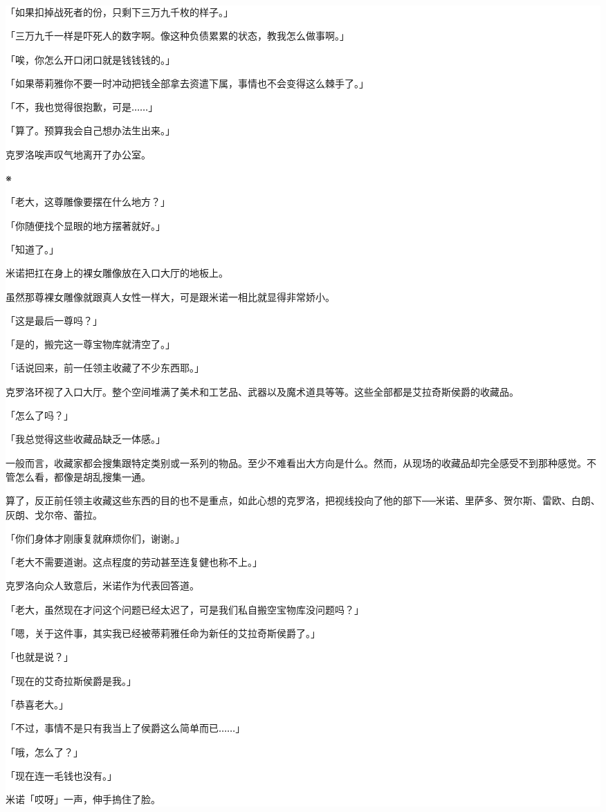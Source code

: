 「如果扣掉战死者的份，只剩下三万九千枚的样子。」

「三万九千一样是吓死人的数字啊。像这种负债累累的状态，教我怎么做事啊。」

「唉，你怎么开口闭口就是钱钱钱的。」

「如果蒂莉雅你不要一时冲动把钱全部拿去资遣下属，事情也不会变得这么棘手了。」

「不，我也觉得很抱歉，可是……」

「算了。预算我会自己想办法生出来。」

克罗洛唉声叹气地离开了办公室。

※

「老大，这尊雕像要摆在什么地方？」

「你随便找个显眼的地方摆著就好。」

「知道了。」

米诺把扛在身上的裸女雕像放在入口大厅的地板上。

虽然那尊裸女雕像就跟真人女性一样大，可是跟米诺一相比就显得非常娇小。

「这是最后一尊吗？」

「是的，搬完这一尊宝物库就清空了。」

「话说回来，前一任领主收藏了不少东西耶。」

克罗洛环视了入口大厅。整个空间堆满了美术和工艺品、武器以及魔术道具等等。这些全部都是艾拉奇斯侯爵的收藏品。

「怎么了吗？」

「我总觉得这些收藏品缺乏一体感。」

一般而言，收藏家都会搜集跟特定类别或一系列的物品。至少不难看出大方向是什么。然而，从现场的收藏品却完全感受不到那种感觉。不管怎么看，都像是胡乱搜集一通。

算了，反正前任领主收藏这些东西的目的也不是重点，如此心想的克罗洛，把视线投向了他的部下──米诺、里萨多、贺尔斯、雷欧、白朗、灰朗、戈尔帝、蕾拉。

「你们身体才刚康复就麻烦你们，谢谢。」

「老大不需要道谢。这点程度的劳动甚至连复健也称不上。」

克罗洛向众人致意后，米诺作为代表回答道。

「老大，虽然现在才问这个问题已经太迟了，可是我们私自搬空宝物库没问题吗？」

「嗯，关于这件事，其实我已经被蒂莉雅任命为新任的艾拉奇斯侯爵了。」

「也就是说？」

「现在的艾奇拉斯侯爵是我。」

「恭喜老大。」

「不过，事情不是只有我当上了侯爵这么简单而已……」

「哦，怎么了？」

「现在连一毛钱也没有。」

米诺「哎呀」一声，伸手摀住了脸。

